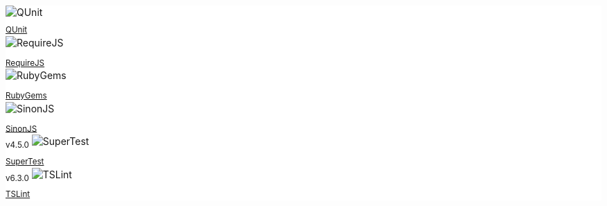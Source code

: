 </tr>
<tr>
  <td align='center'>
  <img width='36' height='36' src='https://img.stackshare.io/service/1421/b706f022230831a3d391db504a139e21.png' alt='QUnit'>
  <br>
  <sub><a href="http://qunitjs.com/">QUnit</a></sub>
  <br>
  <sub></sub>
</td>

<td align='center'>
  <img width='36' height='36' src='https://img.stackshare.io/service/852/1781835.png' alt='RequireJS'>
  <br>
  <sub><a href="http://requirejs.org/">RequireJS</a></sub>
  <br>
  <sub></sub>
</td>

<td align='center'>
  <img width='36' height='36' src='https://img.stackshare.io/service/12795/5jL6-BA5_400x400.jpeg' alt='RubyGems'>
  <br>
  <sub><a href="https://rubygems.org/">RubyGems</a></sub>
  <br>
  <sub></sub>
</td>

<td align='center'>
  <img width='36' height='36' src='https://img.stackshare.io/service/3509/logo.png' alt='SinonJS'>
  <br>
  <sub><a href="http://sinonjs.org/">SinonJS</a></sub>
  <br>
  <sub>v4.5.0</sub>
</td>

<td align='center'>
  <img width='36' height='36' src='https://img.stackshare.io/no-img-open-source.png' alt='SuperTest'>
  <br>
  <sub><a href="https://www.npmjs.com/package/supertest">SuperTest</a></sub>
  <br>
  <sub>v6.3.0</sub>
</td>

<td align='center'>
  <img width='36' height='36' src='https://img.stackshare.io/service/5561/303157.png' alt='TSLint'>
  <br>
  <sub><a href="https://github.com/palantir/tslint">TSLint</a></sub>
  <br>
  <sub></sub>
</td>
